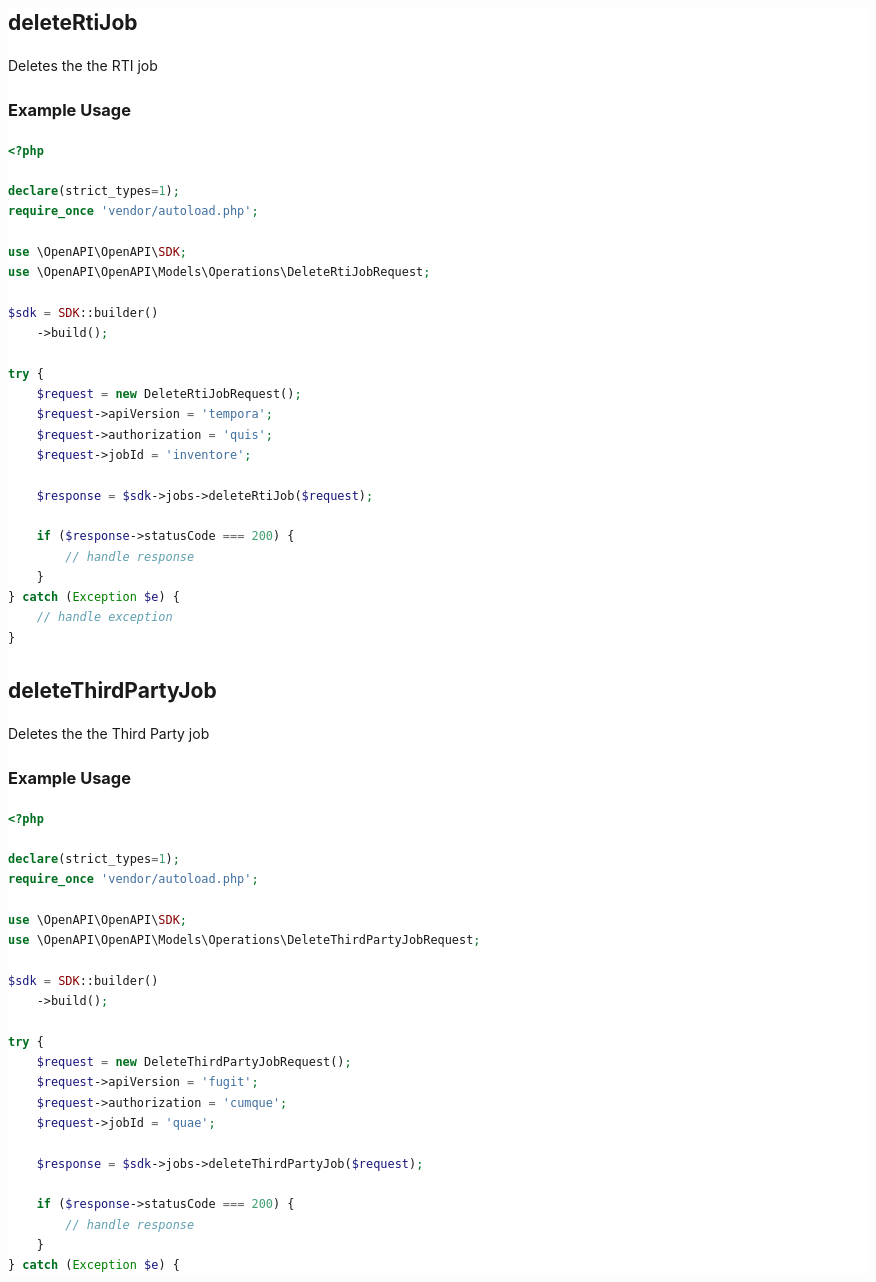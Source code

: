 ## deleteRtiJob

Deletes the the RTI job

### Example Usage

```php
<?php

declare(strict_types=1);
require_once 'vendor/autoload.php';

use \OpenAPI\OpenAPI\SDK;
use \OpenAPI\OpenAPI\Models\Operations\DeleteRtiJobRequest;

$sdk = SDK::builder()
    ->build();

try {
    $request = new DeleteRtiJobRequest();
    $request->apiVersion = 'tempora';
    $request->authorization = 'quis';
    $request->jobId = 'inventore';

    $response = $sdk->jobs->deleteRtiJob($request);

    if ($response->statusCode === 200) {
        // handle response
    }
} catch (Exception $e) {
    // handle exception
}
```

## deleteThirdPartyJob

Deletes the the Third Party job

### Example Usage

```php
<?php

declare(strict_types=1);
require_once 'vendor/autoload.php';

use \OpenAPI\OpenAPI\SDK;
use \OpenAPI\OpenAPI\Models\Operations\DeleteThirdPartyJobRequest;

$sdk = SDK::builder()
    ->build();

try {
    $request = new DeleteThirdPartyJobRequest();
    $request->apiVersion = 'fugit';
    $request->authorization = 'cumque';
    $request->jobId = 'quae';

    $response = $sdk->jobs->deleteThirdPartyJob($request);

    if ($response->statusCode === 200) {
        // handle response
    }
} catch (Exception $e) {
```